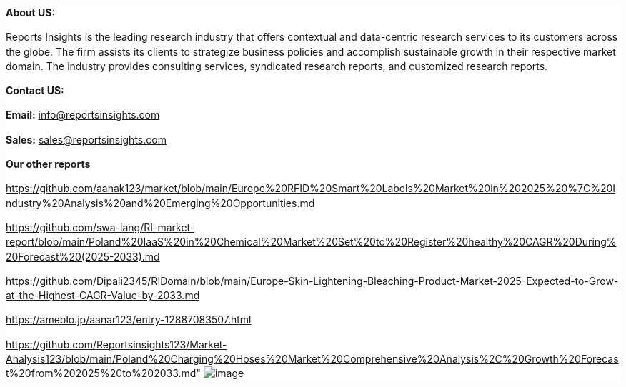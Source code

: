 <strong><strong>About US</strong>:</strong>

Reports Insights is the leading research industry that offers contextual and data-centric research services to its customers across the globe. The firm assists its clients to strategize business policies and accomplish sustainable growth in their respective market domain. The industry provides consulting services, syndicated research reports, and customized research reports.

<strong>Contact US:</strong>

<p class=""""><b>Email:</b> <a href=mailto:info@reportsinsights.com>info@reportsinsights.com</a></p>
<p class=""""><b>Sales:</b> <a href=mailto:sales@reportsinsights.com>sales@reportsinsights.com</a></p>

<strong>Our other reports</strong>

<a href=https://github.com/aanak123/market/blob/main/Europe%20RFID%20Smart%20Labels%20Market%20in%202025%20%7C%20Industry%20Analysis%20and%20Emerging%20Opportunities.md>https://github.com/aanak123/market/blob/main/Europe%20RFID%20Smart%20Labels%20Market%20in%202025%20%7C%20Industry%20Analysis%20and%20Emerging%20Opportunities.md</a>

<a href=https://github.com/swa-lang/RI-market-report/blob/main/Poland%20IaaS%20in%20Chemical%20Market%20Set%20to%20Register%20healthy%20CAGR%20During%20Forecast%20(2025-2033).md>https://github.com/swa-lang/RI-market-report/blob/main/Poland%20IaaS%20in%20Chemical%20Market%20Set%20to%20Register%20healthy%20CAGR%20During%20Forecast%20(2025-2033).md</a>

<a href=https://github.com/Dipali2345/RIDomain/blob/main/Europe-Skin-Lightening-Bleaching-Product-Market-2025-Expected-to-Grow-at-the-Highest-CAGR-Value-by-2033.md>https://github.com/Dipali2345/RIDomain/blob/main/Europe-Skin-Lightening-Bleaching-Product-Market-2025-Expected-to-Grow-at-the-Highest-CAGR-Value-by-2033.md</a>

<a href=https://ameblo.jp/aanar123/entry-12887083507.html>https://ameblo.jp/aanar123/entry-12887083507.html</a>

<a href=https://github.com/Reportsinsights123/Market-Analysis123/blob/main/Poland%20Charging%20Hoses%20Market%20Comprehensive%20Analysis%2C%20Growth%20Forecast%20from%202025%20to%202033.md>https://github.com/Reportsinsights123/Market-Analysis123/blob/main/Poland%20Charging%20Hoses%20Market%20Comprehensive%20Analysis%2C%20Growth%20Forecast%20from%202025%20to%202033.md</a>"
![image](https://github.com/user-attachments/assets/a1eae496-4b63-49f6-a15a-454333ab2128)
